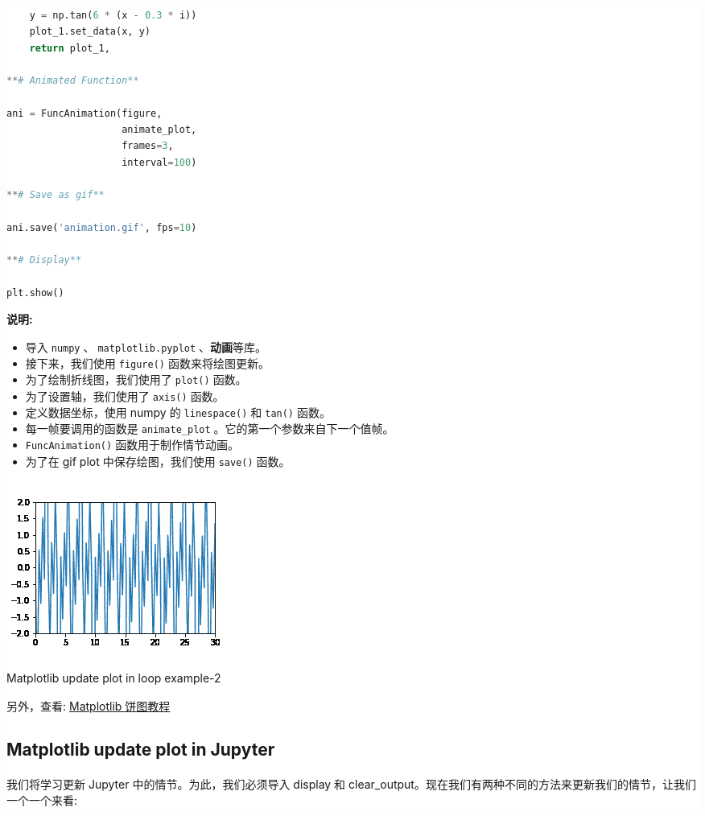 ```py
    y = np.tan(6 * (x - 0.3 * i))
    plot_1.set_data(x, y)
    return plot_1,

**# Animated Function**

ani = FuncAnimation(figure,
                    animate_plot,
                    frames=3,
                    interval=100)

**# Save as gif**

ani.save('animation.gif', fps=10)

**# Display**

plt.show() 
```

**说明:**

*   导入 `numpy` 、 `matplotlib.pyplot` 、**动画**等库。
*   接下来，我们使用 `figure()` 函数来将绘图更新。
*   为了绘制折线图，我们使用了 `plot()` 函数。
*   为了设置轴，我们使用了 `axis()` 函数。
*   定义数据坐标，使用 numpy 的 `linespace()` 和 `tan()` 函数。
*   每一帧要调用的函数是 `animate_plot` 。它的第一个参数来自下一个值帧。
*   `FuncAnimation()` 函数用于制作情节动画。
*   为了在 gif plot 中保存绘图，我们使用 `save()` 函数。

![animation](img/db74d1a92c9d8e6b5d95c1065b0e8c0b.png "animation")

Matplotlib update plot in loop example-2

另外，查看: [Matplotlib 饼图教程](https://pythonguides.com/matplotlib-pie-chart/)

## Matplotlib update plot in Jupyter

我们将学习更新 Jupyter 中的情节。为此，我们必须导入 display 和 clear_output。现在我们有两种不同的方法来更新我们的情节，让我们一个一个来看:
